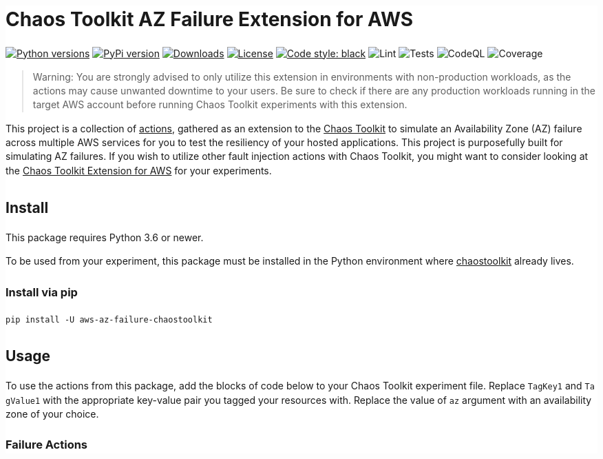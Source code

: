 # Chaos Toolkit AZ Failure Extension for AWS

[![Python versions](https://img.shields.io/badge/python-3.6+-blue.svg)](https://www.python.org/downloads/release/python-360/)
[![PyPi version](https://img.shields.io/pypi/v/aws-az-failure-chaostoolkit.svg)](https://pypi.org/project/aws-az-failure-chaostoolkit/#history)
[![Downloads](https://pepy.tech/badge/aws-az-failure-chaostoolkit)](https://pepy.tech/project/aws-az-failure-chaostoolkit)
[![License](https://img.shields.io/badge/License-Apache%202.0-blue.svg)](./LICENSE)
[![Code style: black](https://img.shields.io/badge/code%20style-black-000000.svg)](https://github.com/psf/black)
![Lint](https://github.com/awslabs/aws-az-failure-chaostoolkit/workflows/lint/badge.svg?branch=main)
![Tests](https://github.com/awslabs/aws-az-failure-chaostoolkit/workflows/tests/badge.svg?branch=main)
![CodeQL](https://github.com/awslabs/aws-az-failure-chaostoolkit/workflows/CodeQL/badge.svg?branch=main)
![Coverage](https://img.shields.io/badge/coverage-70%25-green.svg)

> Warning: You are strongly advised to only utilize this extension in environments with non-production workloads, as the actions may cause unwanted downtime to your users. Be sure to check if there are any production workloads running in the target AWS account before running Chaos Toolkit experiments with this extension.

This project is a collection of [actions][], gathered as an
extension to the [Chaos Toolkit][chaostoolkit] to simulate an Availability Zone (AZ) failure across multiple AWS services for you to test the resiliency of your hosted applications. This project is purposefully built for simulating AZ failures. If you wish to utilize other fault injection actions with Chaos Toolkit, you might want to consider looking at the [Chaos Toolkit Extension for AWS](https://github.com/chaostoolkit-incubator/chaostoolkit-aws) for your experiments.

[actions]: https://chaostoolkit.org/reference/api/experiment/#action
[chaostoolkit]: https://chaostoolkit.org

## Install

This package requires Python 3.6 or newer.

To be used from your experiment, this package must be installed in the Python
environment where [chaostoolkit][] already lives.

### Install via pip

```
pip install -U aws-az-failure-chaostoolkit
```

## Usage

To use the actions from this package, add the blocks of code below to your Chaos Toolkit experiment file. Replace `TagKey1` and `TagValue1` with the appropriate key-value pair you tagged your resources with. Replace the value of `az` argument with an availability zone of your choice.

### Failure Actions


[venv]: http://chaostoolkit.org/reference/usage/install/#create-a-virtual-environment